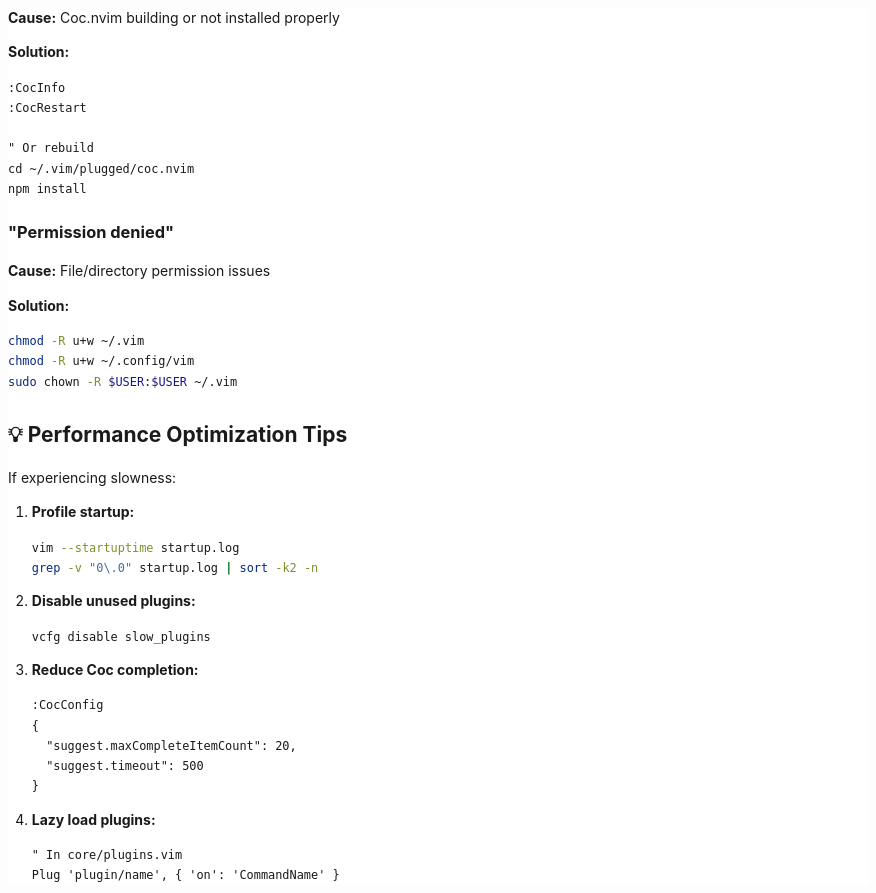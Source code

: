 **Cause:** Coc.nvim building or not installed properly

**Solution:**

```vim
:CocInfo
:CocRestart

" Or rebuild
cd ~/.vim/plugged/coc.nvim
npm install
```

### "Permission denied"

**Cause:** File/directory permission issues

**Solution:**

```bash
chmod -R u+w ~/.vim
chmod -R u+w ~/.config/vim
sudo chown -R $USER:$USER ~/.vim
```

## 💡 Performance Optimization Tips

If experiencing slowness:

1. **Profile startup:**

   ```bash
   vim --startuptime startup.log
   grep -v "0\.0" startup.log | sort -k2 -n
   ```

2. **Disable unused plugins:**

   ```bash
   vcfg disable slow_plugins
   ```

3. **Reduce Coc completion:**

   ```vim
   :CocConfig
   {
     "suggest.maxCompleteItemCount": 20,
     "suggest.timeout": 500
   }
   ```

4. **Lazy load plugins:**

   ```vim
   " In core/plugins.vim
   Plug 'plugin/name', { 'on': 'CommandName' }
   ```
